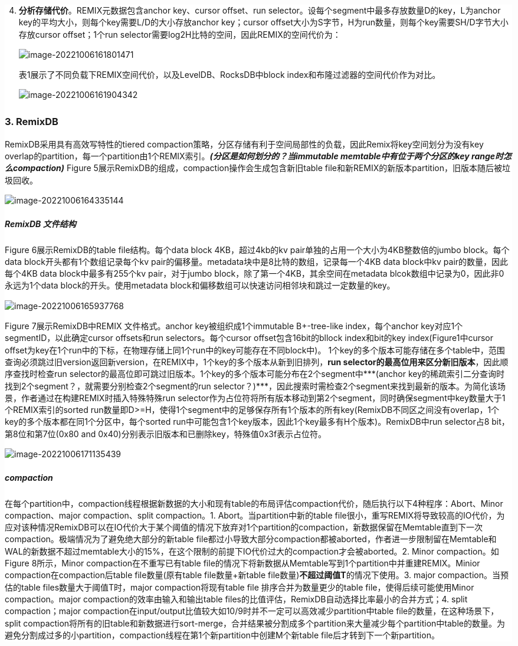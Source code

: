 4. **分析存储代价**。REMIX元数据包含anchor key、cursor offset、run selector。设每个segment中最多存放数量D的key，L为anchor key的平均大小，则每个key需要L/D的大小存放anchor key；cursor offset大小为S字节，H为run数量，则每个key需要SH/D字节大小存放cursor offset；1个run selector需要log2H比特的空间，因此REMIX的空间代价为：

   ![image-20221006161801471](https://raw.githubusercontent.com/Lia0104/BlogImg/main/imgs/202210061618513.png)

   表1展示了不同负载下REMIX空间代价，以及LevelDB、RocksDB中block index和布隆过滤器的空间代价作为对比。

   ![image-20221006161904342](https://raw.githubusercontent.com/Lia0104/BlogImg/main/imgs/202210061619387.png)

### 3. RemixDB

RemixDB采用具有高效写特性的tiered compaction策略，分区存储有利于空间局部性的负载，因此Remix将key空间划分为没有key overlap的partition，每一个partition由1个REMIX索引。***(分区是如何划分的？当immutable memtable中有位于两个分区的key range时怎么compaction)***  Figure 5展示RemixDB的组成，compaction操作会生成包含新旧table file和新REMIX的新版本partition，旧版本随后被垃圾回收。

![image-20221006164335144](https://raw.githubusercontent.com/Lia0104/BlogImg/main/imgs/202210061643192.png)

##### RemixDB 文件结构

Figure 6展示RemixDB的table file结构。每个data block 4KB，超过4kb的kv pair单独的占用一个大小为4KB整数倍的jumbo block。每个data block开头都有1个数组记录每个kv pair的偏移量。metadata块中是8比特的数组，记录每一个4KB data block中kv pair的数量，因此每个4KB data block中最多有255个kv pair，对于jumbo block，除了第一个4KB，其余空间在metadata blcok数组中记录为0，因此非0永远为1个data block的开头。使用metadata block和偏移数组可以快速访问相邻块和跳过一定数量的key。

![image-20221006165937768](https://raw.githubusercontent.com/Lia0104/BlogImg/main/imgs/202210061659809.png)

Figure 7展示RemixDB中REMIX 文件格式。anchor key被组织成1个immutable B+-tree-like index，每个anchor key对应1个segmentID，以此确定cursor offsets和run selectors。每个cursor offset包含16bit的bllock index和bit的key index(Figure1中cursor offset为key在1个run中的下标，在物理存储上同1个run中的key可能存在不同block中)。 1个key的多个版本可能存储在多个table中，范围查询必须跳过旧version返回新version，在REMIX中，1个key的多个版本从新到旧排列，**run selector的最高位用来区分新旧版本**，因此顺序查找时检查run selector的最高位即可跳过旧版本。1个key的多个版本可能分布在2个segment中***(anchor key的稀疏索引二分查询时找到2个segment？，就需要分别检查2个segment的run selector？)***，因此搜索时需检查2个segment来找到最新的版本。为简化该场景，作者通过在构建REMIX时插入特殊特殊run selector作为占位符将所有版本移动到第2个segment，同时确保segment中key数量大于1个REMIX索引的sorted run数量即D>=H，使得1个segment中的足够保存所有1个版本的所有key(RemixDB不同区之间没有overlap，1个key的多个版本都在同1个分区中，每个sorted run中可能包含1个key版本，因此1个key最多有H个版本)。RemixDB中run selector占8 bit，第8位和第7位(0x80 and 0x40)分别表示旧版本和已删除key，特殊值0x3f表示占位符。

![image-20221006171135439](https://raw.githubusercontent.com/Lia0104/BlogImg/main/imgs/202210061711484.png)



##### compaction

在每个partition中，compaction线程根据新数据的大小和现有table的布局评估compaction代价，随后执行以下4种程序：Abort、Minor compaction、major compaction、split compaction。1. Abort。当partition中新的table file很小，重写REMIX将导致较高的IO代价，为应对该种情况RemixDB可以在IO代价大于某个阈值的情况下放弃对1个partition的compaction，新数据保留在Memtable直到下一次compaction。极端情况为了避免绝大部分的新table file都过小导致大部分compaction都被aborted，作者进一步限制留在Memtable和WAL的新数据不超过memtable大小的15%，在这个限制的前提下IO代价过大的compaction才会被aborted。2. Minor compaction。如Figure 8所示，Minor compaction在不重写已有table file的情况下将新数据从Memtable写到1个partition中并重建REMIX。Minior compaction在compaction后table file数量(原有table file数量+新table file数量)**不超过阈值T**的情况下使用。3. major compaction。当预估的table files数量大于阈值T时，major compaction将现有table file 排序合并为数量更少的table file，使得后续可能使用Minor compaction。major compaction的效率由输入和输出table files的比值评估，RemixDB自动选择比率最小的合并方式；4. split compaction；major compaction在input/output比值较大如10/9时并不一定可以高效减少partition中table file的数量，在这种场景下，split compaction将所有的旧table和新数据进行sort-merge，合并结果被分割成多个partition来大量减少每个partition中table的数量。为避免分割成过多的小partition，compaction线程在第1个新partition中创建M个新table file后才转到下一个新partition。
